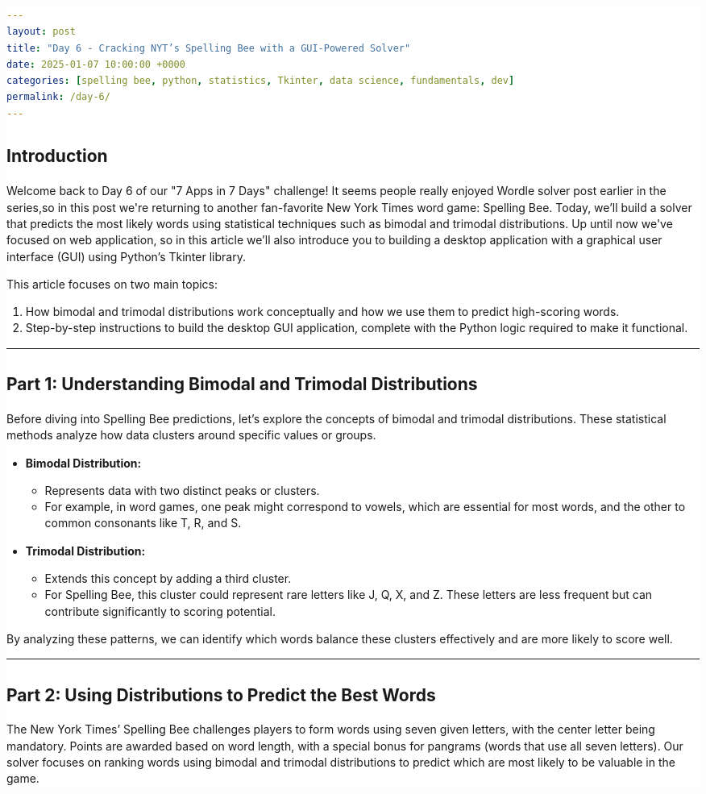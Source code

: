 ```yaml
---
layout: post
title: "Day 6 - Cracking NYT’s Spelling Bee with a GUI-Powered Solver"
date: 2025-01-07 10:00:00 +0000
categories: [spelling bee, python, statistics, Tkinter, data science, fundamentals, dev]
permalink: /day-6/
---
```


## Introduction

Welcome back to Day 6 of our "7 Apps in 7 Days" challenge! It seems people really enjoyed Wordle solver post earlier in the series,so in this post we're returning to another fan-favorite New York Times word game: Spelling Bee. Today, we’ll build a solver that predicts the most likely words using statistical techniques such as bimodal and trimodal distributions. Up until now we've focused on web application, so in this article we’ll also introduce you to building a desktop application with a graphical user interface (GUI) using Python’s Tkinter library.

This article focuses on two main topics:

1. How bimodal and trimodal distributions work conceptually and how we use them to predict high-scoring words.
2. Step-by-step instructions to build the desktop GUI application, complete with the Python logic required to make it functional.


---

## Part 1: Understanding Bimodal and Trimodal Distributions

Before diving into Spelling Bee predictions, let’s explore the concepts of bimodal and trimodal distributions. These statistical methods analyze how data clusters around specific values or groups.

- **Bimodal Distribution:**
   - Represents data with two distinct peaks or clusters.
   - For example, in word games, one peak might correspond to vowels, which are essential for most words, and the other to common consonants like T, R, and S.

- **Trimodal Distribution:**
   - Extends this concept by adding a third cluster.
   - For Spelling Bee, this cluster could represent rare letters like J, Q, X, and Z. These letters are less frequent but can contribute significantly to scoring potential.

By analyzing these patterns, we can identify which words balance these clusters effectively and are more likely to score well.

---

## Part 2: Using Distributions to Predict the Best Words

The New York Times’ Spelling Bee challenges players to form words using seven given letters, with the center letter being mandatory. Points are awarded based on word length, with a special bonus for pangrams (words that use all seven letters). Our solver focuses on ranking words using bimodal and trimodal distributions to predict which are most likely to be valuable in the game.

